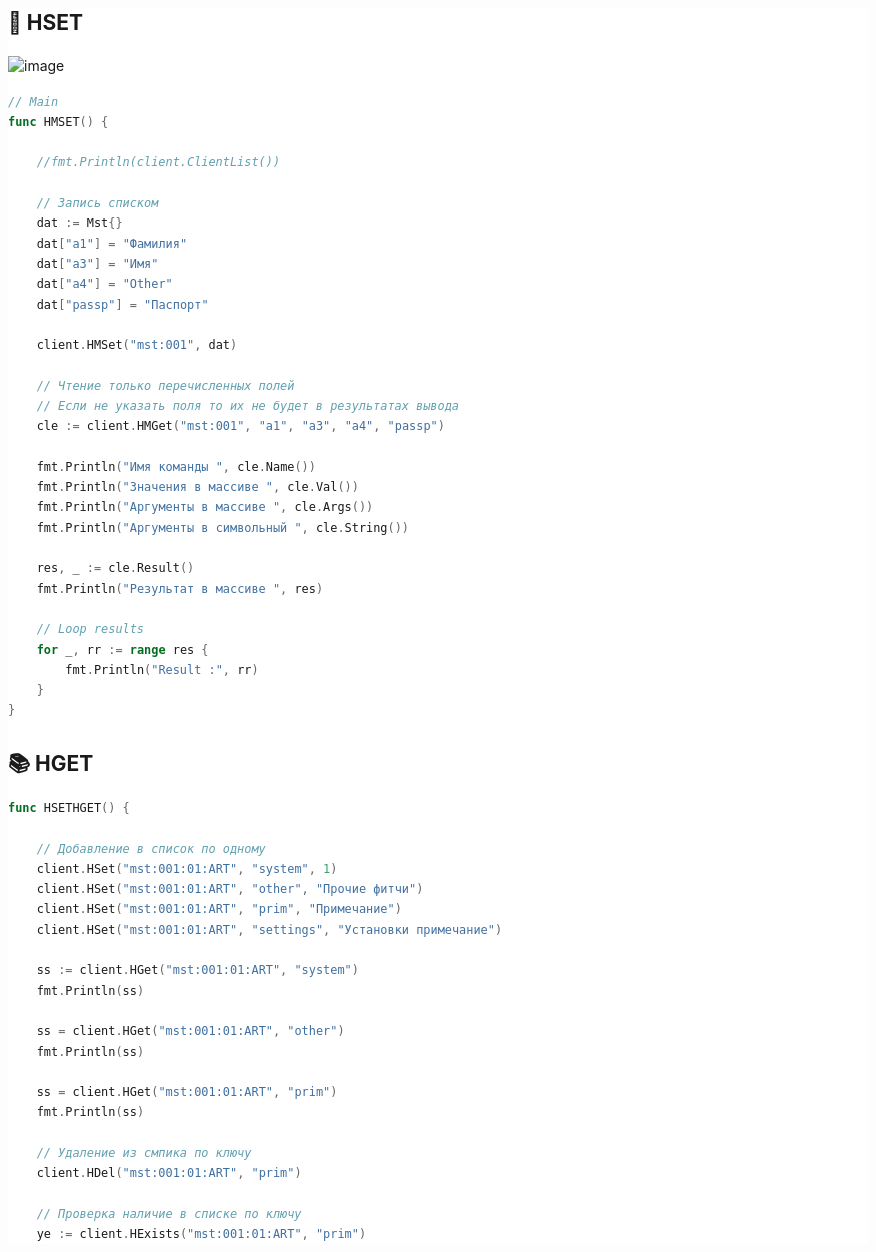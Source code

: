 
## 📄 HSET
![image](https://user-images.githubusercontent.com/3950155/223431990-226e6c8c-ee84-4c81-876f-7cf14d28a57e.png)

```go
// Main
func HMSET() {

	//fmt.Println(client.ClientList())

	// Запись списком
	dat := Mst{}
	dat["a1"] = "Фамилия"
	dat["a3"] = "Имя"
	dat["a4"] = "Other"
	dat["passp"] = "Паспорт"

	client.HMSet("mst:001", dat)

	// Чтение только перечисленных полей
	// Если не указать поля то их не будет в результатах вывода
	cle := client.HMGet("mst:001", "a1", "a3", "a4", "passp")

	fmt.Println("Имя команды ", cle.Name())
	fmt.Println("Значения в массиве ", cle.Val())
	fmt.Println("Аргументы в массиве ", cle.Args())
	fmt.Println("Аргументы в символьный ", cle.String())

	res, _ := cle.Result()
	fmt.Println("Результат в массиве ", res)

	// Loop results
	for _, rr := range res {
		fmt.Println("Result :", rr)
	}
}
```


## 📚 HGET
```go
func HSETHGET() {

	// Добавление в список по одному
	client.HSet("mst:001:01:ART", "system", 1)
	client.HSet("mst:001:01:ART", "other", "Прочие фитчи")
	client.HSet("mst:001:01:ART", "prim", "Примечание")
	client.HSet("mst:001:01:ART", "settings", "Установки примечание")

	ss := client.HGet("mst:001:01:ART", "system")
	fmt.Println(ss)

	ss = client.HGet("mst:001:01:ART", "other")
	fmt.Println(ss)

	ss = client.HGet("mst:001:01:ART", "prim")
	fmt.Println(ss)

	// Удаление из смпика по ключу
	client.HDel("mst:001:01:ART", "prim")

	// Проверка наличие в списке по ключу
	ye := client.HExists("mst:001:01:ART", "prim")
```